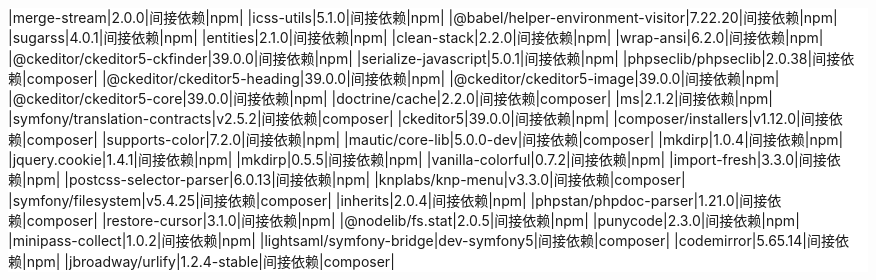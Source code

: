 |merge-stream|2.0.0|间接依赖|npm|
|icss-utils|5.1.0|间接依赖|npm|
|@babel/helper-environment-visitor|7.22.20|间接依赖|npm|
|sugarss|4.0.1|间接依赖|npm|
|entities|2.1.0|间接依赖|npm|
|clean-stack|2.2.0|间接依赖|npm|
|wrap-ansi|6.2.0|间接依赖|npm|
|@ckeditor/ckeditor5-ckfinder|39.0.0|间接依赖|npm|
|serialize-javascript|5.0.1|间接依赖|npm|
|phpseclib/phpseclib|2.0.38|间接依赖|composer|
|@ckeditor/ckeditor5-heading|39.0.0|间接依赖|npm|
|@ckeditor/ckeditor5-image|39.0.0|间接依赖|npm|
|@ckeditor/ckeditor5-core|39.0.0|间接依赖|npm|
|doctrine/cache|2.2.0|间接依赖|composer|
|ms|2.1.2|间接依赖|npm|
|symfony/translation-contracts|v2.5.2|间接依赖|composer|
|ckeditor5|39.0.0|间接依赖|npm|
|composer/installers|v1.12.0|间接依赖|composer|
|supports-color|7.2.0|间接依赖|npm|
|mautic/core-lib|5.0.0-dev|间接依赖|composer|
|mkdirp|1.0.4|间接依赖|npm|
|jquery.cookie|1.4.1|间接依赖|npm|
|mkdirp|0.5.5|间接依赖|npm|
|vanilla-colorful|0.7.2|间接依赖|npm|
|import-fresh|3.3.0|间接依赖|npm|
|postcss-selector-parser|6.0.13|间接依赖|npm|
|knplabs/knp-menu|v3.3.0|间接依赖|composer|
|symfony/filesystem|v5.4.25|间接依赖|composer|
|inherits|2.0.4|间接依赖|npm|
|phpstan/phpdoc-parser|1.21.0|间接依赖|composer|
|restore-cursor|3.1.0|间接依赖|npm|
|@nodelib/fs.stat|2.0.5|间接依赖|npm|
|punycode|2.3.0|间接依赖|npm|
|minipass-collect|1.0.2|间接依赖|npm|
|lightsaml/symfony-bridge|dev-symfony5|间接依赖|composer|
|codemirror|5.65.14|间接依赖|npm|
|jbroadway/urlify|1.2.4-stable|间接依赖|composer|